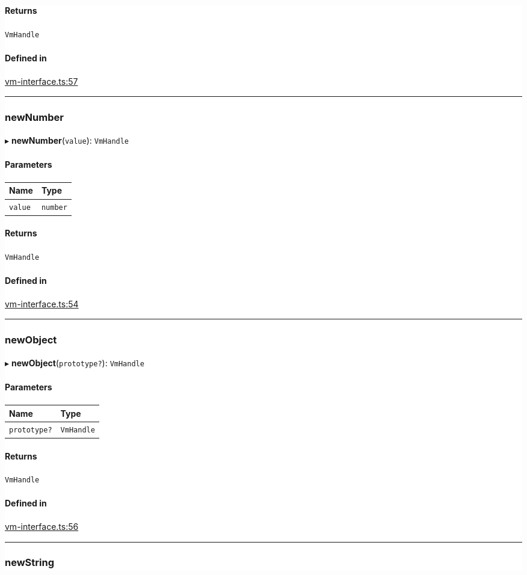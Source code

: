 #### Returns

`VmHandle`

#### Defined in

[vm-interface.ts:57](https://github.com/justjake/quickjs-emscripten/blob/master/ts/vm-interface.ts#L57)

___

### newNumber

▸ **newNumber**(`value`): `VmHandle`

#### Parameters

| Name | Type |
| :------ | :------ |
| `value` | `number` |

#### Returns

`VmHandle`

#### Defined in

[vm-interface.ts:54](https://github.com/justjake/quickjs-emscripten/blob/master/ts/vm-interface.ts#L54)

___

### newObject

▸ **newObject**(`prototype?`): `VmHandle`

#### Parameters

| Name | Type |
| :------ | :------ |
| `prototype?` | `VmHandle` |

#### Returns

`VmHandle`

#### Defined in

[vm-interface.ts:56](https://github.com/justjake/quickjs-emscripten/blob/master/ts/vm-interface.ts#L56)

___

### newString
